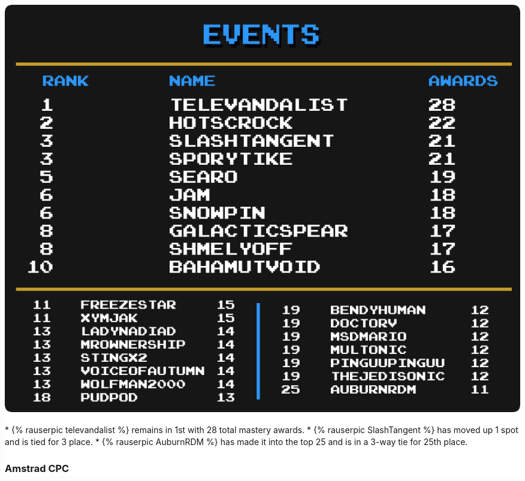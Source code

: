   <img src="img/TopMasteries/EVENTS.png" />
</p>
* {% rauserpic televandalist %} remains in 1st with 28 total mastery awards.
* {% rauserpic SlashTangent %} has moved up 1 spot and is tied for 3 place.
* {% rauserpic AuburnRDM %} has made it into the top 25 and is in a 3-way tie for 25th place.

### Amstrad CPC

<p align="center">